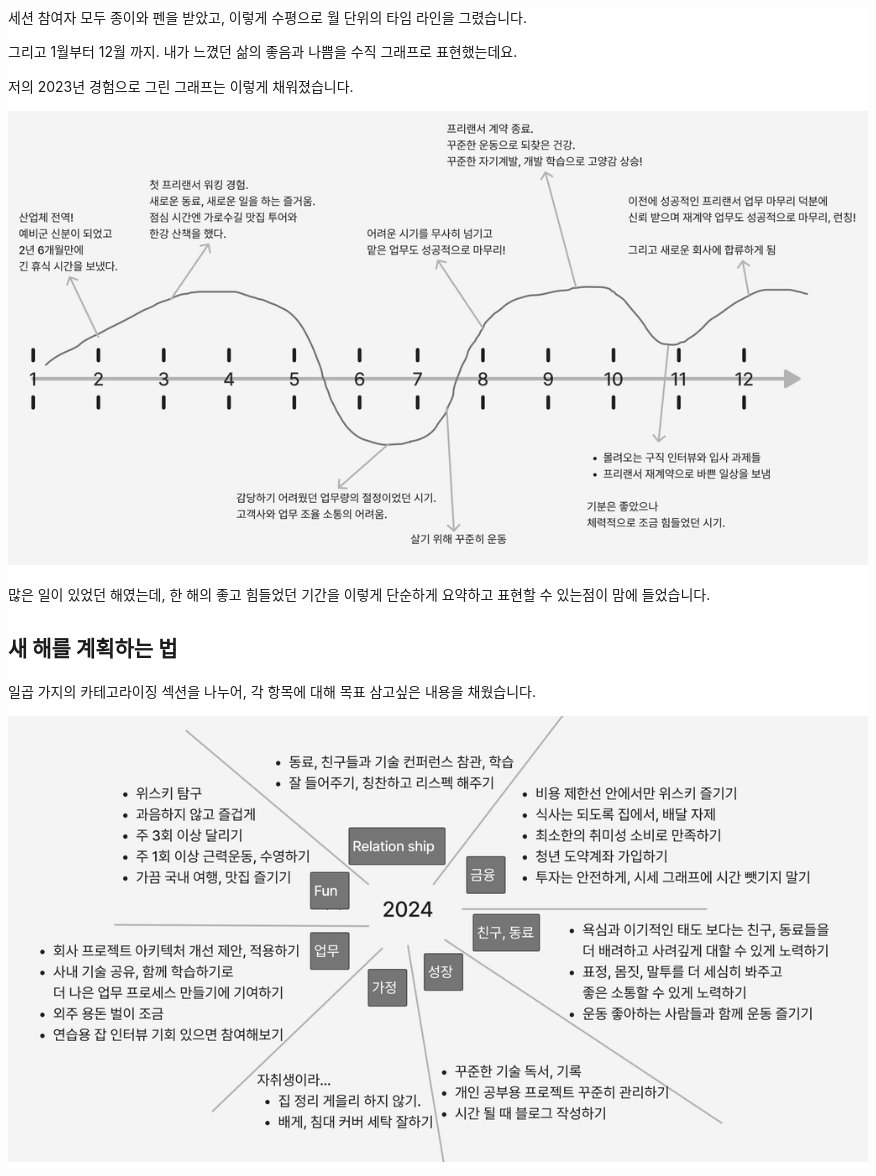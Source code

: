 세션 참여자 모두 종이와 펜을 받았고, 이렇게 수평으로 월 단위의 타임 라인을 그렸습니다.

그리고 1월부터 12월 까지. 내가 느꼈던 삶의 좋음과 나쁨을 수직 그래프로 표현했는데요.

저의 2023년 경험으로 그린 그래프는 이렇게 채워졌습니다.

![](life-0-2024-review-5.png)

많은 일이 있었던 해였는데, 한 해의 좋고 힘들었던 기간을 이렇게 단순하게 요약하고 표현할 수 있는점이 맘에 들었습니다.

## 새 해를 계획하는 법

일곱 가지의 카테고라이징 섹션을 나누어, 각 항목에 대해 목표 삼고싶은 내용을 채웠습니다. 

![](life-0-2024-review-6.png)
